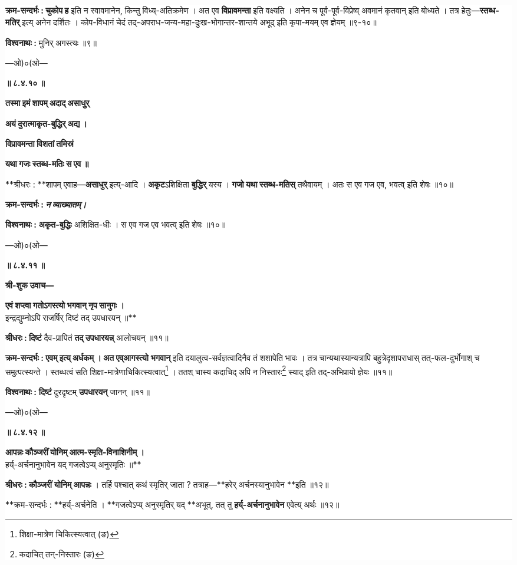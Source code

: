 **क्रम-सन्दर्भः : चुकोप ह** इति न स्वावमानेन, किन्तु विध्य्-अतिक्रमेण । अत एव **विप्रावमन्ता** इति वक्ष्यति । अनेन च पूर्व-पूर्व-विप्रेष्व् अवमानं कृतवान् इति बोध्यते । तत्र हेतुः—**स्तब्ध-मतिर्** इत्य् अनेन दर्शितः । कोप-विधानं चेदं तद्-अपराध-जन्य-महा-दुःख-भोगान्तर-शान्तये अभूद् इति कृपा-मयम् एव ज्ञेयम् ॥९-१०॥

**विश्वनाथः :** मुनिर् अगस्त्यः ॥९॥

—ओ)०(ओ—

**॥ ८.४.१० ॥**

**तस्मा इमं शापम् अदाद् असाधुर्**

**अयं दुरात्माकृत-बुद्धिर् अद्य ।**

**विप्रावमन्ता विशतां तमिस्रं**

**यथा गजः स्तब्ध-मतिः स एव ॥**

**श्रीधरः : **शापम् एवाह—**असाधुर्** इत्य्-आदि । **अकृट**ऽशिक्षिता **बुद्धिर्** यस्य । **गजो यथा स्तब्ध-मतिस्** तथैवायम् । अतः स एव गज एव, भवत्व् इति शेषः ॥१०॥

**क्रम-सन्दर्भः : _न व्याख्यातम्।_**

**विश्वनाथः :** **अकृत-बुद्धिः** अशिक्षित-धीः । स एव गज एव भवत्व् इति शेषः ॥१०॥

—ओ)०(ओ—

**॥ ८.४.११ ॥**

**श्री-शुक उवाच—**

**एवं शप्त्वा गतोऽगस्त्यो भगवान् नृप सानुगः ।**  
इन्द्रद्युम्नोऽपि राजर्षिर् दिष्टं तद् उपधारयन् ॥**

**श्रीधरः : दिष्टं** दैव-प्रापितं **तद् उपधारयन्न्** आलोचयन् ॥११॥

**क्रम-सन्दर्भः : **एवम् इत्य् अर्धकम् । अत एव्**आगस्त्यो** **भगवान्** इति दयालुत्व-सर्वज्ञत्वादिनैव तं शशापेति भावः । तत्र चान्यथास्यान्यत्रापि बहुत्रेदृशापराधास् तत्-फल-दुर्भोगाश् च समुत्पत्स्यन्ते । स्तब्धत्वं सति शिक्षा-मात्रेणाचिकित्स्यत्वात्[^२७] । ततश् चास्य कदाचिद् अपि  न निस्तारः[^२८] स्याद् इति तद्-अभिप्रायो ज्ञेयः ॥११॥

[^२७]:
    शिक्षा-मात्रेण चिकित्स्यत्वात् (ङ)


[^२८]:
    कदाचित् तन्-निस्तारः (ङ)


**विश्वनाथः :** **दिष्टं** दुरदृष्टम् **उपधारयन्** जानन् ॥११॥

—ओ)०(ओ—

**॥ ८.४.१२ ॥**

**आपन्नः कौञ्जरीं योनिम् आत्म-स्मृति-विनाशिनीम् ।**  
हर्य्-अर्चनानुभावेन यद् गजत्वेऽप्य् अनुस्मृतिः ॥**

**श्रीधरः : कौञ्जरीं** **योनिम् आपन्नः** । तर्हि पश्चात् कथं स्मृतिर् जाता ? तत्राह—**हरेर् अर्चनस्यानुभावेन **इति ॥१२॥

**क्रम-सन्दर्भः : **हर्य्-अर्चनेति । **गजत्वेऽप्य् अनुस्मृतिर् यद् **अभूत्, तत् तु **हर्य्-अर्चनानुभावेन** एवेत्य् अर्थः ॥१२॥
